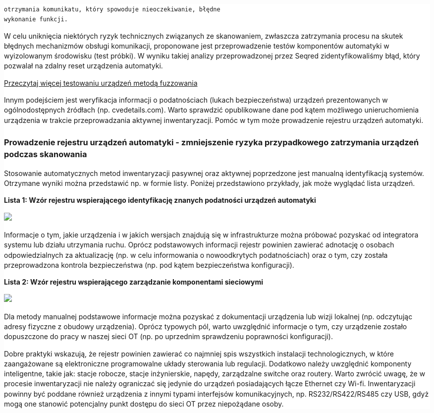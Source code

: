     otrzymania komunikatu, który spowoduje nieoczekiwanie, błędne
    wykonanie funkcji.

W celu uniknięcia niektórych ryzyk technicznych związanych ze
skanowaniem, zwłaszcza zatrzymania procesu na skutek błędnych
mechanizmów obsługi komunikacji, proponowane jest przeprowadzenie testów
komponentów automatyki w wyizolowanym środowisku (test próbki). W wyniku
takiej analizy przeprowadzonej przez Seqred zidentyfikowaliśmy błąd,
który pozwalał na zdalny reset urządzenia automatyki.

[Przeczytaj więcej testowaniu urządzeń metodą
fuzzowania](https://seqred.pl/fuzzowanie_afl)

Innym podejściem jest weryfikacja informacji o podatnościach (lukach
bezpieczeństwa) urządzeń prezentowanych w ogólnodostępnych źródłach (np.
cvedetails.com). Warto sprawdzić opublikowane dane pod kątem możliwego
unieruchomienia urządzenia w trakcie przeprowadzania aktywnej
inwentaryzacji. Pomóc w tym może prowadzenie rejestru urządzeń
automatyki.

### Prowadzenie rejestru urządzeń automatyki - zmniejszenie ryzyka przypadkowego zatrzymania urządzeń podczas skanowania

Stosowanie automatycznych metod inwentaryzacji pasywnej oraz aktywnej
poprzedzone jest manualną identyfikacją systemów. Otrzymane wyniki można
przedstawić np. w formie listy. Poniżej przedstawiono przykłady, jak
może wyglądać lista urządzeń.

**Lista 1: Wzór rejestru wspierającego identyfikację znanych podatności
urządzeń automatyki**

![](/blog/rejestr-urzadzen-OT-wspierajacy-identyfikacje-podatnosci.jpg)

Informacje o tym, jakie urządzenia i w jakich wersjach znajdują się w
infrastrukturze można próbować pozyskać od integratora systemu lub
działu utrzymania ruchu. Oprócz podstawowych informacji rejestr powinien
zawierać adnotację o osobach odpowiedzialnych za aktualizację (np. w
celu informowania o nowoodkrytych podatnościach) oraz o tym, czy została
przeprowadzona kontrola bezpieczeństwa (np. pod kątem bezpieczeństwa
konfiguracji).

**Lista 2: Wzór rejestru wspierającego zarządzanie komponentami sieciowymi**

![](/blog/rejestr-urzadzen-OT-wspierajacych-zarzadzanie-komponentami-sieciowymi.jpg)

Dla metody manualnej podstawowe informacje można pozyskać z dokumentacji
urządzenia lub wizji lokalnej (np. odczytując adresy fizyczne z obudowy
urządzenia). Oprócz typowych pól, warto uwzględnić informacje o tym, czy
urządzenie zostało dopuszczone do pracy w naszej sieci OT (np. po
uprzednim sprawdzeniu poprawności konfiguracji).

Dobre praktyki wskazują, że rejestr powinien zawierać co najmniej spis
wszystkich instalacji technologicznych, w które zaangażowane są
elektroniczne programowalne układy sterowania lub regulacji. Dodatkowo
należy uwzględnić komponenty inteligentne, takie jak: stacje robocze,
stacje inżynierskie, napędy, zarządzalne switche oraz routery. Warto
zwrócić uwagę, że w procesie inwentaryzacji nie należy ograniczać się
jedynie do urządzeń posiadających łącze Ethernet czy Wi-fi.
Inwentaryzacji powinny być poddane również urządzenia z innymi typami
interfejsów komunikacyjnych, np. RS232/RS422/RS485 czy USB, gdyż mogą
one stanowić potencjalny punkt dostępu do sieci OT przez niepożądane
osoby.
